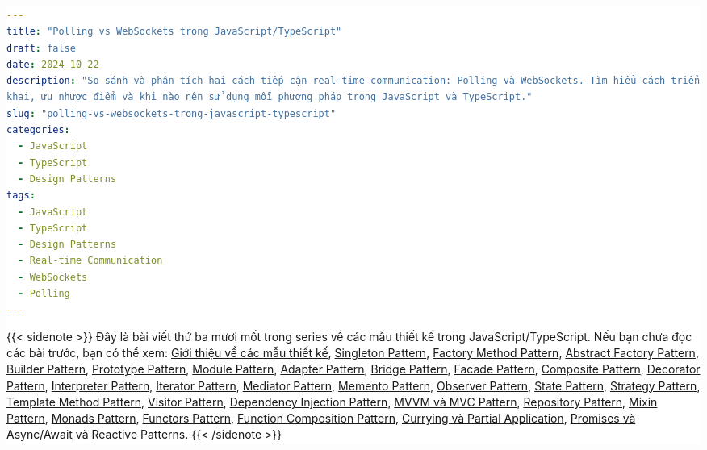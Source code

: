 ```yaml
---
title: "Polling vs WebSockets trong JavaScript/TypeScript"
draft: false
date: 2024-10-22
description: "So sánh và phân tích hai cách tiếp cận real-time communication: Polling và WebSockets. Tìm hiểu cách triển khai, ưu nhược điểm và khi nào nên sử dụng mỗi phương pháp trong JavaScript và TypeScript."
slug: "polling-vs-websockets-trong-javascript-typescript"
categories:
  - JavaScript
  - TypeScript
  - Design Patterns
tags:
  - JavaScript
  - TypeScript
  - Design Patterns
  - Real-time Communication
  - WebSockets
  - Polling
---
```


{{< sidenote >}}
Đây là bài viết thứ ba mươi mốt trong series về các mẫu thiết kế trong JavaScript/TypeScript. Nếu bạn chưa đọc các bài trước, bạn có thể xem: [Giới thiệu về các mẫu thiết kế](/posts/gioi-thieu-ve-cac-mau-thiet-ke), [Singleton Pattern](/posts/singleton-pattern-trong-javascript-typescript), [Factory Method Pattern](/posts/factory-method-pattern-trong-javascript-typescript), [Abstract Factory Pattern](/posts/abstract-factory-pattern-trong-javascript-typescript), [Builder Pattern](/posts/builder-pattern-trong-javascript-typescript), [Prototype Pattern](/posts/prototype-pattern-trong-javascript-typescript), [Module Pattern](/posts/module-pattern-trong-javascript-typescript), [Adapter Pattern](/posts/adapter-pattern-trong-javascript-typescript), [Bridge Pattern](/posts/bridge-pattern-trong-javascript-typescript), [Facade Pattern](/posts/facade-pattern-trong-javascript-typescript), [Composite Pattern](/posts/composite-pattern-trong-javascript-typescript), [Decorator Pattern](/posts/decorator-pattern-trong-javascript-typescript), [Interpreter Pattern](/posts/interpreter-pattern-trong-javascript-typescript), [Iterator Pattern](/posts/iterator-pattern-trong-javascript-typescript), [Mediator Pattern](/posts/mediator-pattern-trong-javascript-typescript), [Memento Pattern](/posts/memento-pattern-trong-javascript-typescript), [Observer Pattern](/posts/observer-pattern-trong-javascript-typescript), [State Pattern](/posts/state-pattern-trong-javascript-typescript), [Strategy Pattern](/posts/strategy-pattern-trong-javascript-typescript), [Template Method Pattern](/posts/template-method-pattern-trong-javascript-typescript), [Visitor Pattern](/posts/visitor-pattern-trong-javascript-typescript), [Dependency Injection Pattern](/posts/dependency-injection-pattern-trong-javascript-typescript), [MVVM và MVC Pattern](/posts/mvvm-mvc-pattern-trong-javascript-typescript), [Repository Pattern](/posts/repository-pattern-trong-javascript-typescript), [Mixin Pattern](/posts/mixin-pattern-trong-javascript-typescript), [Monads Pattern](/posts/monads-pattern-trong-javascript-typescript), [Functors Pattern](/posts/functors-pattern-trong-javascript-typescript), [Function Composition Pattern](/posts/function-composition-pattern-trong-javascript-typescript), [Currying và Partial Application](/posts/currying-partial-application-trong-javascript-typescript), [Promises và Async/Await](/posts/promises-async-await-trong-javascript-typescript) và [Reactive Patterns](/posts/reactive-patterns-trong-javascript-typescript).
{{< /sidenote >}}
